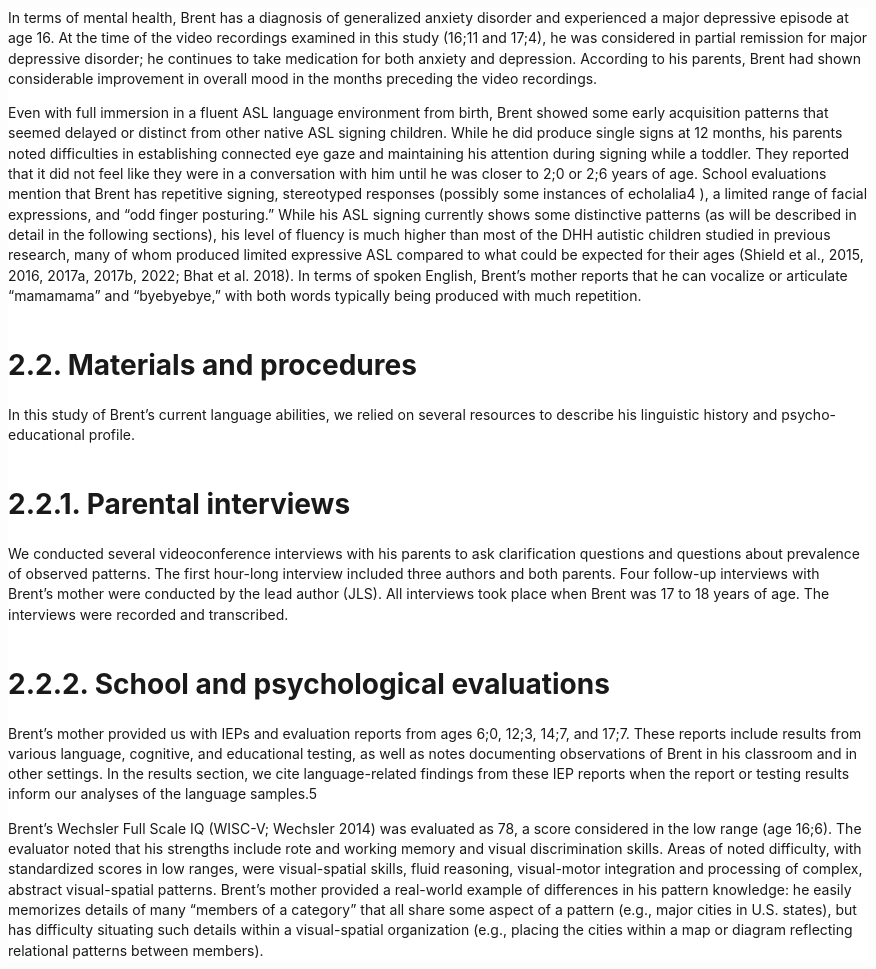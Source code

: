 In terms of mental health, Brent has a diagnosis of generalized anxiety disorder and experienced a major depressive episode at age 16. At the time of the video recordings examined in this study (16;11 and 17;4), he was considered in partial remission for major depressive disorder; he continues to take medication for both anxiety and depression. According to his parents, Brent had shown considerable improvement in overall mood in the months preceding the video recordings.

Even with full immersion in a fluent ASL language environment from birth, Brent showed some early acquisition patterns that seemed delayed or distinct from other native ASL signing children. While he did produce single signs at 12 months, his parents noted difficulties in establishing connected eye gaze and maintaining his attention during signing while a toddler. They reported that it did not feel like they were in a conversation with him until he was closer to 2;0 or 2;6 years of age. School evaluations mention that Brent has repetitive signing, stereotyped responses (possibly some instances of echolalia4 ), a limited range of facial expressions, and “odd finger posturing.” While his ASL signing currently shows some distinctive patterns (as will be described in detail in the following sections), his level of fluency is much higher than most of the DHH autistic children studied in previous research, many of whom produced limited expressive ASL compared to what could be expected for their ages (Shield et al., 2015, 2016, 2017a, 2017b, 2022; Bhat et al. 2018). In terms of spoken English, Brent’s mother reports that he can vocalize or articulate “mamamama” and “byebyebye,” with both words typically being produced with much repetition.

# 2.2. Materials and procedures

In this study of Brent’s current language abilities, we relied on several resources to describe his linguistic history and psycho-educational profile.

# 2.2.1. Parental interviews

We conducted several videoconference interviews with his parents to ask clarification questions and questions about prevalence of observed patterns. The first hour-long interview included three authors and both parents. Four follow-up interviews with Brent’s mother were conducted by the lead author (JLS). All interviews took place when Brent was 17 to 18 years of age. The interviews were recorded and transcribed.

# 2.2.2. School and psychological evaluations

Brent’s mother provided us with IEPs and evaluation reports from ages 6;0, 12;3, 14;7, and 17;7. These reports include results from various language, cognitive, and educational testing, as well as notes documenting observations of Brent in his classroom and in other settings. In the results section, we cite language-related findings from these IEP reports when the report or testing results inform our analyses of the language samples.5

Brent’s Wechsler Full Scale IQ (WISC-V; Wechsler 2014) was evaluated as 78, a score considered in the low range (age 16;6). The evaluator noted that his strengths include rote and working memory and visual discrimination skills. Areas of noted difficulty, with standardized scores in low ranges, were visual-spatial skills, fluid reasoning, visual-motor integration and processing of complex, abstract visual-spatial patterns. Brent’s mother provided a real-world example of differences in his pattern knowledge: he easily memorizes details of many “members of a category” that all share some aspect of a pattern (e.g., major cities in U.S. states), but has difficulty situating such details within a visual-spatial organization (e.g., placing the cities within a map or diagram reflecting relational patterns between members).
